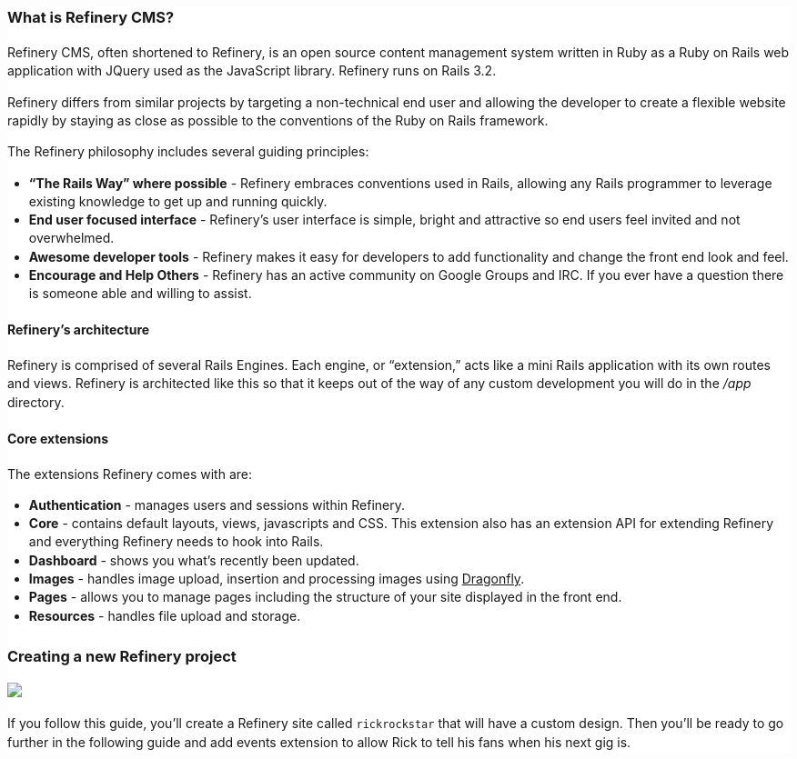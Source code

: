 ### What is Refinery CMS?

Refinery CMS, often shortened to Refinery, is an open source content
management system written in Ruby as a Ruby on Rails web application
with JQuery used as the JavaScript library. Refinery runs on Rails 3.2.

Refinery differs from similar projects by targeting a non-technical end
user and allowing the developer to create a flexible website rapidly by
staying as close as possible to the conventions of the Ruby on Rails
framework.

The Refinery philosophy includes several guiding principles:

-   **“The Rails Way” where possible** - Refinery embraces conventions
    used in Rails, allowing any Rails programmer to leverage existing
    knowledge to get up and running quickly.
-   **End user focused interface** - Refinery’s user interface is
    simple, bright and attractive so end users feel invited and
    not overwhelmed.
-   **Awesome developer tools** - Refinery makes it easy for developers
    to add functionality and change the front end look and feel.
-   **Encourage and Help Others** - Refinery has an active community on
    Google Groups and IRC. If you ever have a question there is someone
    able and willing to assist.

#### Refinery’s architecture

Refinery is comprised of several Rails Engines. Each engine, or
“extension,” acts like a mini Rails application with its own routes and
views. Refinery is architected like this so that it keeps out of the way
of any custom development you will do in the */app* directory.

#### Core extensions

The extensions Refinery comes with are:

-   **Authentication** - manages users and sessions within Refinery.
-   **Core** - contains default layouts, views, javascripts and CSS.
    This extension also has an extension API for extending Refinery and
    everything Refinery needs to hook into Rails.
-   **Dashboard** - shows you what’s recently been updated.
-   **Images** - handles image upload, insertion and processing images
    using [Dragonfly](https://github.com/markevans/dragonfly).
-   **Pages** - allows you to manage pages including the structure of
    your site displayed in the front end.
-   **Resources** - handles file upload and storage.

### Creating a new Refinery project

![](/system/images/W1siZiIsIjIwMTAvMTIvMDIvMTJfMDdfMTRfNjQ3X3JpY2tfYXN0bGV5X25ldmVyX2dvbm5hX2dpdmVfeW91X3VwLmpwZyJdXQ/12_07_14_647_rick_astley_never_gonna_give_you_up.jpg)

If you follow this guide, you’ll create a Refinery site called
`rickrockstar` that will have a custom design. Then you’ll be ready to
go further in the following guide and add events extension to allow Rick
to tell his fans when his next gig is.

